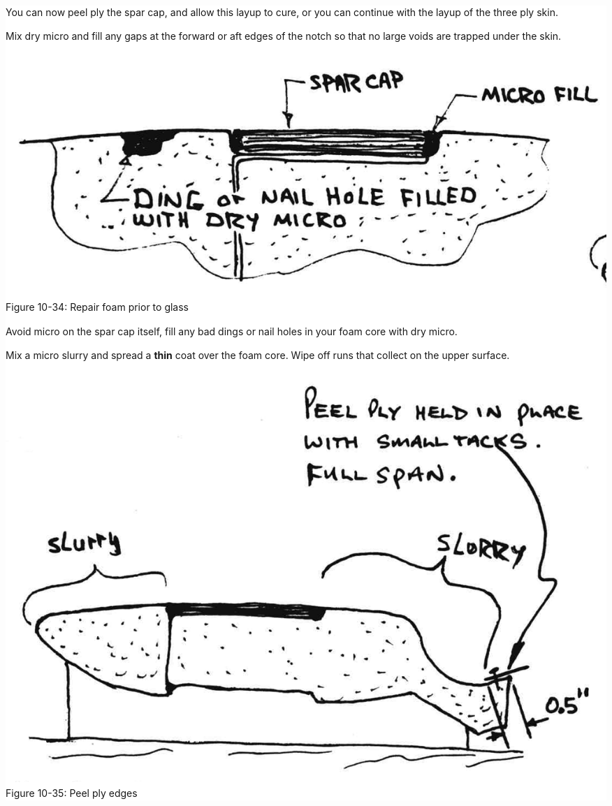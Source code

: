 You can now peel ply the spar cap, and allow this layup to cure, or you can continue with the layup of the three ply skin.

Mix dry micro and fill any gaps at the forward or aft edges of the notch so that no large voids are trapped under the skin.

![Repair foam](../images/10/10_33.png) Figure 10-34: Repair foam prior to glass

Avoid micro on the spar cap itself, fill any bad dings or nail holes in your foam core with dry micro.

Mix a micro slurry and spread a **thin** coat over the foam core.
Wipe off runs that collect on the upper surface.

![Peel plying edges](../images/10/10_34.png) Figure 10-35: Peel ply edges
